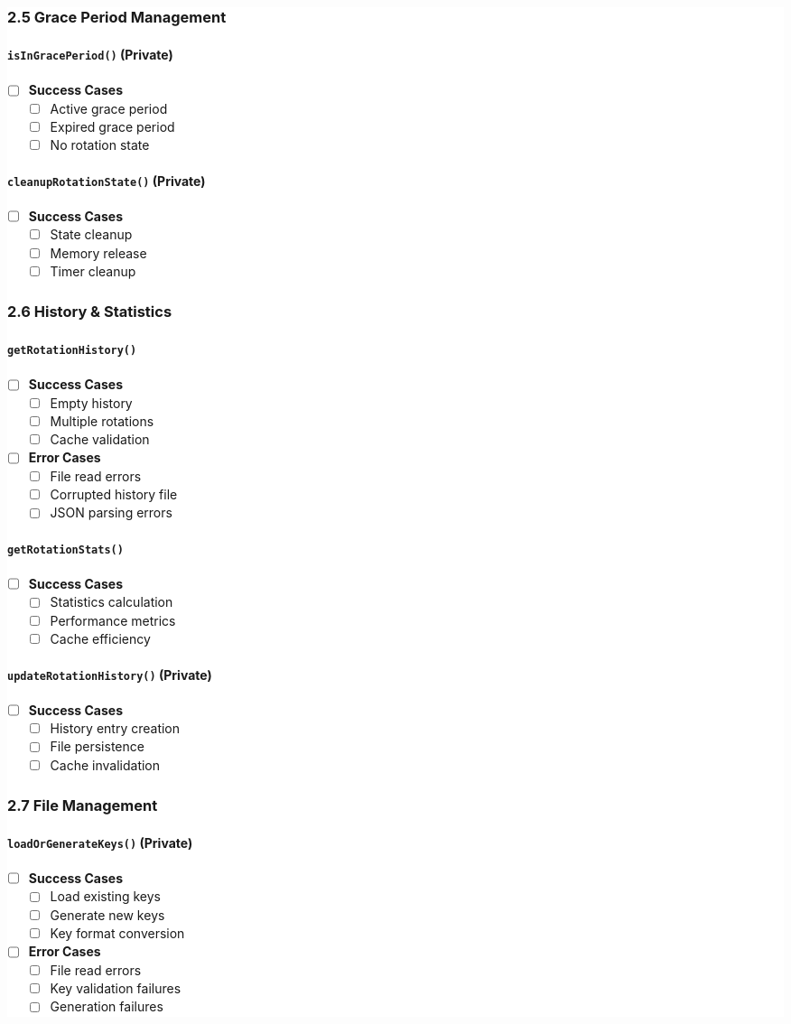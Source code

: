 ### 2.5 Grace Period Management

#### `isInGracePeriod()` (Private)

- [ ] **Success Cases**
  - [ ] Active grace period
  - [ ] Expired grace period
  - [ ] No rotation state

#### `cleanupRotationState()` (Private)

- [ ] **Success Cases**
  - [ ] State cleanup
  - [ ] Memory release
  - [ ] Timer cleanup

### 2.6 History & Statistics

#### `getRotationHistory()`

- [ ] **Success Cases**
  - [ ] Empty history
  - [ ] Multiple rotations
  - [ ] Cache validation

- [ ] **Error Cases**
  - [ ] File read errors
  - [ ] Corrupted history file
  - [ ] JSON parsing errors

#### `getRotationStats()`

- [ ] **Success Cases**
  - [ ] Statistics calculation
  - [ ] Performance metrics
  - [ ] Cache efficiency

#### `updateRotationHistory()` (Private)

- [ ] **Success Cases**
  - [ ] History entry creation
  - [ ] File persistence
  - [ ] Cache invalidation

### 2.7 File Management

#### `loadOrGenerateKeys()` (Private)

- [ ] **Success Cases**
  - [ ] Load existing keys
  - [ ] Generate new keys
  - [ ] Key format conversion

- [ ] **Error Cases**
  - [ ] File read errors
  - [ ] Key validation failures
  - [ ] Generation failures
